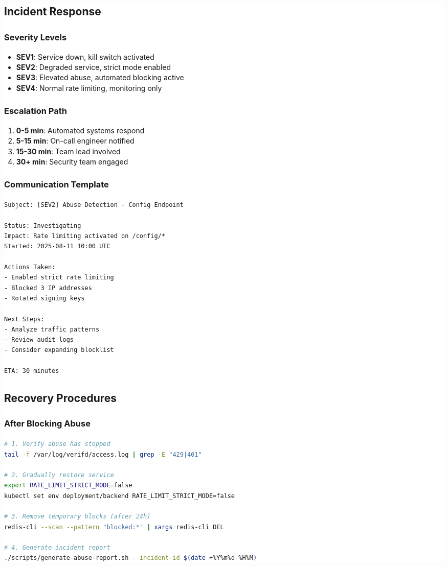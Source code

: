 ## Incident Response

### Severity Levels
- **SEV1**: Service down, kill switch activated
- **SEV2**: Degraded service, strict mode enabled
- **SEV3**: Elevated abuse, automated blocking active
- **SEV4**: Normal rate limiting, monitoring only

### Escalation Path
1. **0-5 min**: Automated systems respond
2. **5-15 min**: On-call engineer notified
3. **15-30 min**: Team lead involved
4. **30+ min**: Security team engaged

### Communication Template
```
Subject: [SEV2] Abuse Detection - Config Endpoint

Status: Investigating
Impact: Rate limiting activated on /config/*
Started: 2025-08-11 10:00 UTC

Actions Taken:
- Enabled strict rate limiting
- Blocked 3 IP addresses
- Rotated signing keys

Next Steps:
- Analyze traffic patterns
- Review audit logs
- Consider expanding blocklist

ETA: 30 minutes
```

## Recovery Procedures

### After Blocking Abuse
```bash
# 1. Verify abuse has stopped
tail -f /var/log/verifd/access.log | grep -E "429|401"

# 2. Gradually restore service
export RATE_LIMIT_STRICT_MODE=false
kubectl set env deployment/backend RATE_LIMIT_STRICT_MODE=false

# 3. Remove temporary blocks (after 24h)
redis-cli --scan --pattern "blocked:*" | xargs redis-cli DEL

# 4. Generate incident report
./scripts/generate-abuse-report.sh --incident-id $(date +%Y%m%d-%H%M)
```
